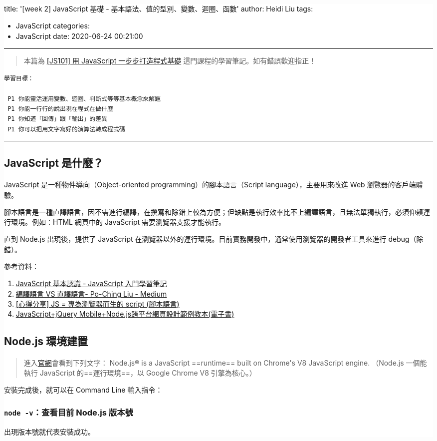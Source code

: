 title: '[week 2] JavaScript 基礎 - 基本語法、值的型別、變數、迴圈、函數'
author: Heidi Liu
tags:
  - JavaScript
categories:
  - JavaScript
date: 2020-06-24 00:21:00
---
> 本篇為 [[JS101] 用 JavaScript 一步步打造程式基礎](https://lidemy.com/p/js101-javascript) 這門課程的學習筆記。如有錯誤歡迎指正！

```
學習目標：

 P1 你能靈活運用變數、迴圈、判斷式等等基本概念來解題
 P1 你能一行行的說出現在程式在做什麼
 P1 你知道「回傳」跟「輸出」的差異
 P1 你可以把用文字寫好的演算法轉成程式碼
```

---
## JavaScript 是什麼？

JavaScript 是一種物件導向（Object-oriented programming）的腳本語言（Script language），主要用來改進 Web 瀏覽器的客戶端體驗。

腳本語言是一種直譯語言，因不需進行編譯，在撰寫和除錯上較為方便；但缺點是執行效率比不上編譯語言，且無法單獨執行，必須仰賴運行環境。例如：HTML 網頁中的 JavaScript 需要瀏覽器支援才能執行。

直到 Node.js 出現後，提供了 JavaScript 在瀏覽器以外的運行環境。目前實務開發中，通常使用瀏覽器的開發者工具來進行 debug（除錯）。

參考資料：

1. [JavaScript 基本認識 - JavaScript 入門學習筆記](http://test.domojyun.net/MEMO/JavaScript/)
2. [編譯語言 VS 直譯語言- Po-Ching Liu - Medium](https://medium.com/@totoroLiu/%E7%B7%A8%E8%AD%AF%E8%AA%9E%E8%A8%80-vs-%E7%9B%B4%E8%AD%AF%E8%AA%9E%E8%A8%80-5f34e6bae051)
3. [[心得分享] JS = 專為瀏覽器而生的 script (腳本語言)](https://medium.com/codememo/%E5%BF%83%E5%BE%97%E5%88%86%E4%BA%AB-js-%E5%B0%88%E7%82%BA%E7%80%8F%E8%A6%BD%E5%99%A8%E8%80%8C%E7%94%9F%E7%9A%84-script-%E8%85%B3%E6%9C%AC%E8%AA%9E%E8%A8%80-60a628988710)
4. [JavaScript+jQuery Mobile+Node.js跨平台網頁設計範例教本(電子書)](https://books.google.com.tw/books?id=8J_3BQAAQBAJ&pg=SA1-PA5&lpg=SA1-PA5&dq=%E8%85%B3%E6%9C%AC%E8%AA%9E%E8%A8%80%E6%98%AF%E4%B8%80%E7%A8%AE%E7%9B%B4%E8%AD%AF%E8%AA%9E%E8%A8%80%EF%BC%8C&source=bl&ots=oHnBL1CGny&sig=ACfU3U0hgWb-mnejRGX2ZhsClobxafUnqA&hl=zh-TW&sa=X&ved=2ahUKEwiD1Z7Q8I_qAhXMw4sBHU3IDo0Q6AEwBXoECAkQAQ#v=onepage&q=%E8%85%B3%E6%9C%AC%E8%AA%9E%E8%A8%80%E6%98%AF%E4%B8%80%E7%A8%AE%E7%9B%B4%E8%AD%AF%E8%AA%9E%E8%A8%80%EF%BC%8C&f=false)

## Node.js 環境建置

> 進入[官網](https://nodejs.org/en/)會看到下列文字：
> Node.js® is a JavaScript ==runtime== built on Chrome's V8 JavaScript engine.
> （Node.js 一個能執行 JavaScript 的==運行環境==，以 Google Chrome V8 引擎為核心。）

安裝完成後，就可以在 Command Line 輸入指令：

### `node -v`：查看目前 Node.js 版本號

出現版本號就代表安裝成功。
